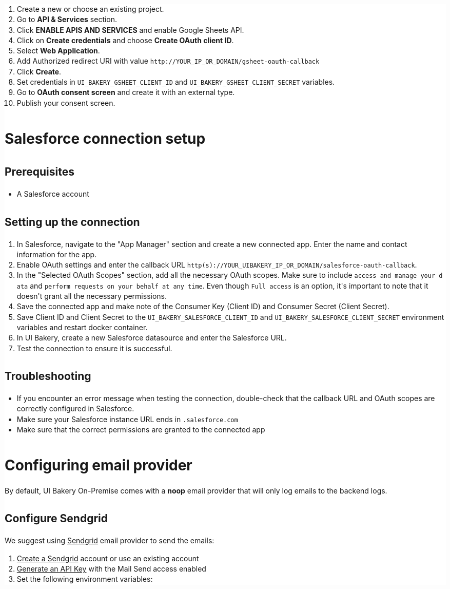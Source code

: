 1. Create a new or choose an existing project.
1. Go to **API & Services** section.
1. Click **ENABLE APIS AND SERVICES** and enable Google Sheets API.
1. Click on **Create credentials** and choose **Create OAuth client ID**.
1. Select **Web Application**.
1. Add Authorized redirect URI with value `http://YOUR_IP_OR_DOMAIN/gsheet-oauth-callback`
1. Click **Create**.
1. Set credentials in `UI_BAKERY_GSHEET_CLIENT_ID` and `UI_BAKERY_GSHEET_CLIENT_SECRET` variables.
1. Go to **OAuth consent screen** and create it with an external type.
1. Publish your consent screen.

# Salesforce connection setup

## Prerequisites
- A Salesforce account

## Setting up the connection
1. In Salesforce, navigate to the "App Manager" section and create a new connected app. Enter the name and contact information for the app.
2. Enable OAuth settings and enter the callback URL `http(s)://YOUR_UIBAKERY_IP_OR_DOMAIN/salesforce-oauth-callback`.
3. In the "Selected OAuth Scopes" section, add all the necessary OAuth scopes. Make sure to include `access and manage your data` and `perform requests on your behalf at any time`. Even though `Full access` is an option, it's important to note that it doesn't grant all the necessary permissions.
4. Save the connected app and make note of the Consumer Key (Client ID) and Consumer Secret (Client Secret). 
5. Save Client ID and Client Secret to the `UI_BAKERY_SALESFORCE_CLIENT_ID` and `UI_BAKERY_SALESFORCE_CLIENT_SECRET` environment variables and restart docker container.
6. In UI Bakery, create a new Salesforce datasource and enter the Salesforce URL.
7. Test the connection to ensure it is successful.

## Troubleshooting
- If you encounter an error message when testing the connection, double-check that the callback URL and OAuth scopes are correctly configured in Salesforce.
- Make sure your Salesforce instance URL ends in `.salesforce.com`
- Make sure that the correct permissions are granted to the connected app

# Configuring email provider

By default, UI Bakery On-Premise comes with a **noop** email provider that will only log emails to the backend logs.

## Configure Sendgrid

We suggest using [Sendgrid](https://sendgrid.com/) email provider to send the emails:

1. [Create a Sendgrid](https://app.sendgrid.com/) account or use an existing account
1. [Generate an API Key](https://app.sendgrid.com/settings/api_keys) with the Mail Send access enabled
1. Set the following environment variables:

